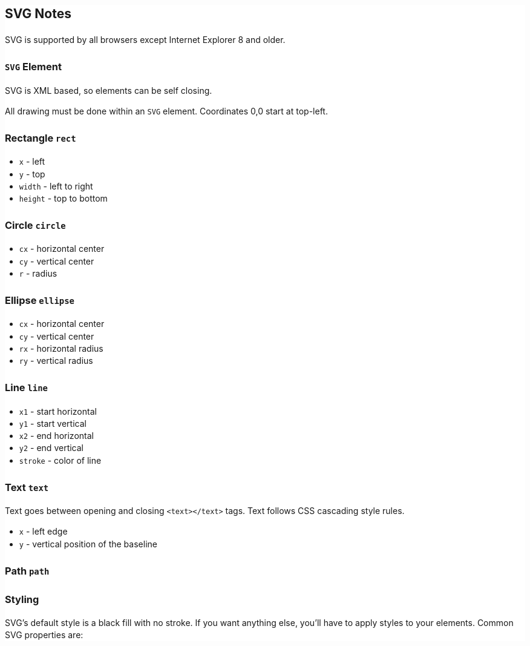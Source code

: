 ## SVG Notes

SVG is supported by all browsers except Internet Explorer 8 and older.

### `SVG` Element

SVG is XML based, so elements can be self closing.

All drawing must be done within an `SVG` element. Coordinates 0,0 start at top-left.

### Rectangle `rect`

* `x` - left
* `y` - top
* `width` - left to right
* `height` - top to bottom

### Circle `circle`

* `cx` - horizontal center
* `cy` - vertical center
* `r` - radius

### Ellipse `ellipse`

* `cx` - horizontal center
* `cy` - vertical center
* `rx` - horizontal radius
* `ry` - vertical radius

### Line `line`

* `x1` - start horizontal
* `y1` - start vertical
* `x2` - end horizontal
* `y2` - end vertical
* `stroke` - color of line

### Text `text`

Text goes between opening and closing `<text></text>` tags. Text follows CSS cascading style rules.

* `x` - left edge
* `y` - vertical position of the baseline

### Path `path`


### Styling

SVG’s default style is a black fill with no stroke. If you want anything else,
you’ll have to apply styles to your elements. Common SVG properties are:
